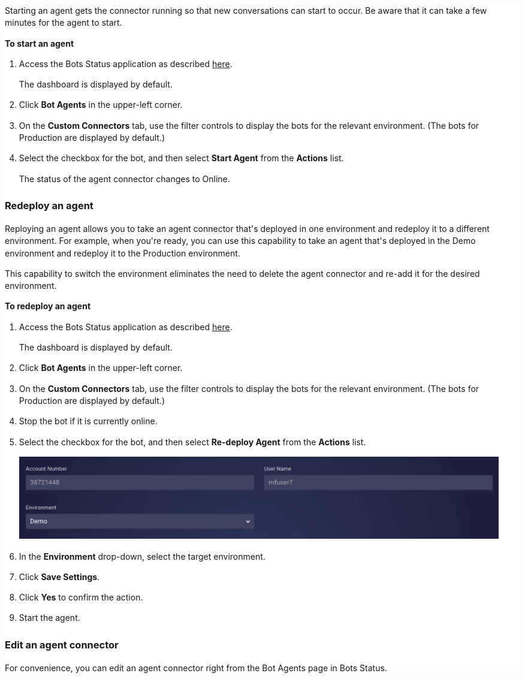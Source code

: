 Starting an agent gets the connector running so that new conversations can start to occur. Be aware that it can take a few minutes for the agent to start.

**To start an agent**

1. Access the Bots Status application as described [here](bots-status-overview.html#access-bots-status).

    The dashboard is displayed by default.

2. Click **Bot Agents** in the upper-left corner.
3. On the **Custom Connectors** tab, use the filter controls to display the bots for the relevant environment. (The bots for Production are displayed by default.)
4. Select the checkbox for the bot, and then select **Start Agent** from the **Actions** list.

    The status of the agent connector changes to Online.

### Redeploy an agent

Reploying an agent allows you to take an agent connector that's deployed in one environment and redeploy it to a different environment. For example, when you're ready, you can use this capability to take an agent that's deployed in the Demo environment and redeploy it to the Production environment. 

This capability to switch the environment eliminates the need to delete the agent connector and re-add it for the desired environment.

**To redeploy an agent**

1. Access the Bots Status application as described [here](bots-status-overview.html#access-bots-status).

    The dashboard is displayed by default.

2. Click **Bot Agents** in the upper-left corner.
3. On the **Custom Connectors** tab, use the filter controls to display the bots for the relevant environment.  (The bots for Production are displayed by default.)
4. Stop the bot if it is currently online.
5. Select the checkbox for the bot, and then select **Re-deploy Agent** from the **Actions** list.

    <img class="fancyimage" style="width:800px" src="img/ConvoBuilder/botsStatus_redeploy.png">

6. In the **Environment** drop-down, select the target environment.
7. Click **Save Settings**.
8. Click **Yes** to confirm the action.
9. Start the agent.

### Edit an agent connector

For convenience, you can edit an agent connector right from the Bot Agents page in Bots Status.

